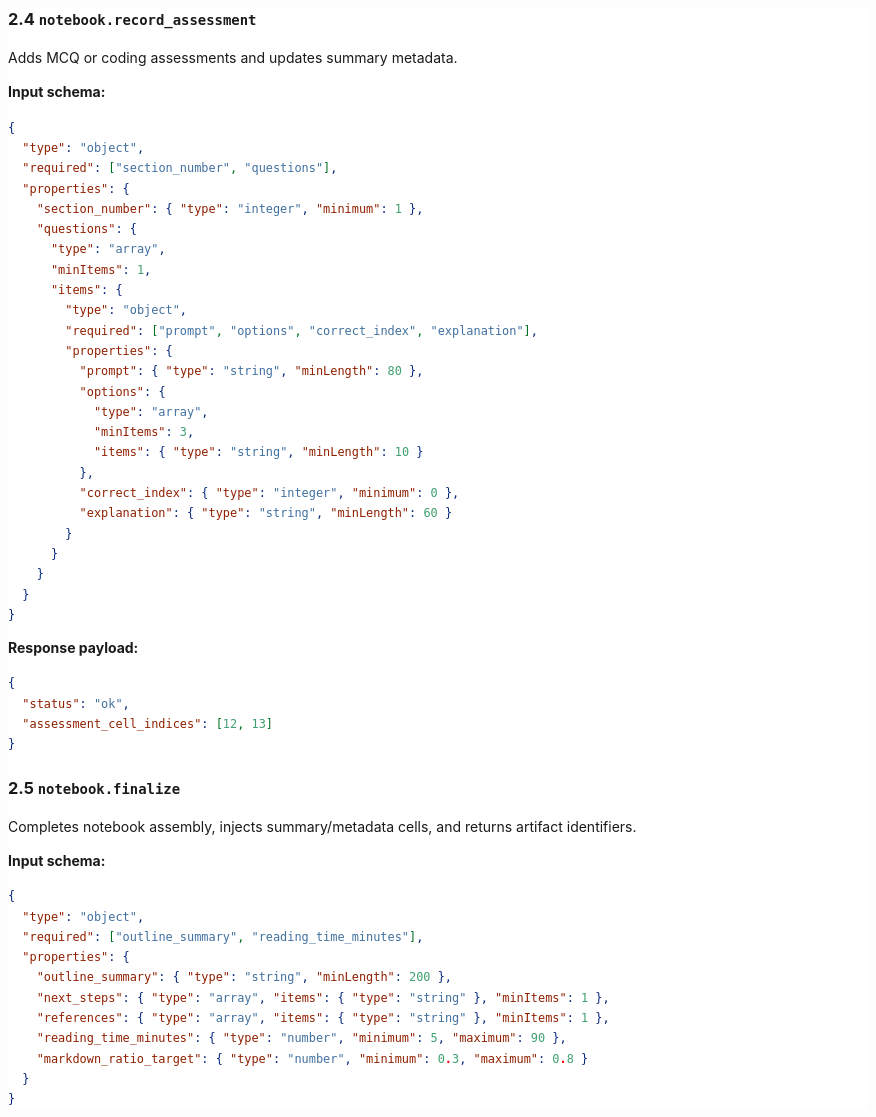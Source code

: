 ### 2.4 `notebook.record_assessment`
Adds MCQ or coding assessments and updates summary metadata.

**Input schema:**
```json
{
  "type": "object",
  "required": ["section_number", "questions"],
  "properties": {
    "section_number": { "type": "integer", "minimum": 1 },
    "questions": {
      "type": "array",
      "minItems": 1,
      "items": {
        "type": "object",
        "required": ["prompt", "options", "correct_index", "explanation"],
        "properties": {
          "prompt": { "type": "string", "minLength": 80 },
          "options": {
            "type": "array",
            "minItems": 3,
            "items": { "type": "string", "minLength": 10 }
          },
          "correct_index": { "type": "integer", "minimum": 0 },
          "explanation": { "type": "string", "minLength": 60 }
        }
      }
    }
  }
}
```

**Response payload:**
```json
{
  "status": "ok",
  "assessment_cell_indices": [12, 13]
}
```

### 2.5 `notebook.finalize`
Completes notebook assembly, injects summary/metadata cells, and returns artifact identifiers.

**Input schema:**
```json
{
  "type": "object",
  "required": ["outline_summary", "reading_time_minutes"],
  "properties": {
    "outline_summary": { "type": "string", "minLength": 200 },
    "next_steps": { "type": "array", "items": { "type": "string" }, "minItems": 1 },
    "references": { "type": "array", "items": { "type": "string" }, "minItems": 1 },
    "reading_time_minutes": { "type": "number", "minimum": 5, "maximum": 90 },
    "markdown_ratio_target": { "type": "number", "minimum": 0.3, "maximum": 0.8 }
  }
}
```
